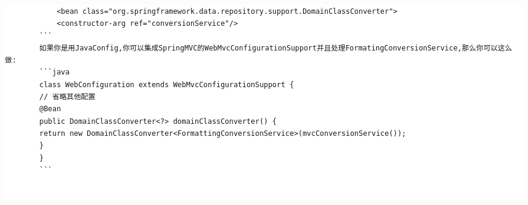 ```
			<bean class="org.springframework.data.repository.support.DomainClassConverter">
			<constructor-arg ref="conversionService"/>
		```
		如果你是用JavaConfig,你可以集成SpringMVC的WebMvcConfigurationSupport并且处理FormatingConversionService,那么你可以这么做:
		```java
		class WebConfiguration extends WebMvcConfigurationSupport {
		// 省略其他配置
		@Bean
		public DomainClassConverter<?> domainClassConverter() {
		return new DomainClassConverter<FormattingConversionService>(mvcConversionService());
		}
		}
		```


